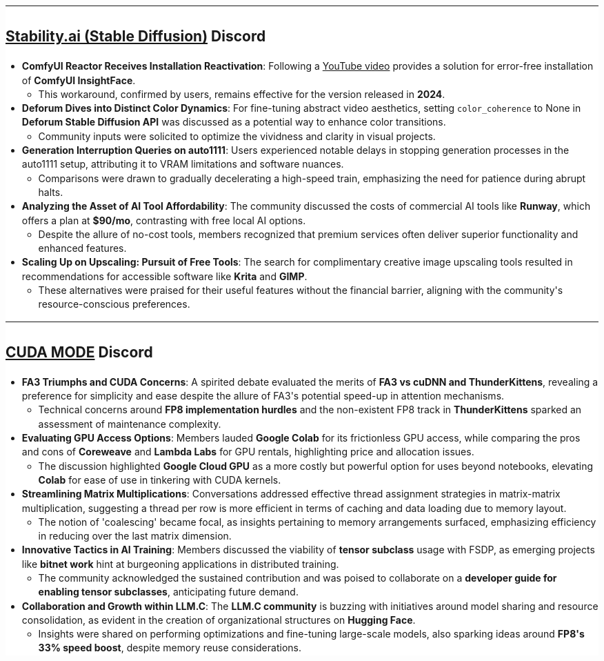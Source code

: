 

---



## [Stability.ai (Stable Diffusion)](https://discord.com/channels/1002292111942635562) Discord

- **ComfyUI Reactor Receives Installation Reactivation**: Following a [YouTube video](https://www.youtube.com/watch?v=vCCVxGtCyho) provides a solution for error-free installation of **ComfyUI InsightFace**.
   - This workaround, confirmed by users, remains effective for the version released in **2024**.
- **Deforum Dives into Distinct Color Dynamics**: For fine-tuning abstract video aesthetics, setting `color_coherence` to None in **Deforum Stable Diffusion API** was discussed as a potential way to enhance color transitions.
   - Community inputs were solicited to optimize the vividness and clarity in visual projects.
- **Generation Interruption Queries on auto1111**: Users experienced notable delays in stopping generation processes in the auto1111 setup, attributing it to VRAM limitations and software nuances.
   - Comparisons were drawn to gradually decelerating a high-speed train, emphasizing the need for patience during abrupt halts.
- **Analyzing the Asset of AI Tool Affordability**: The community discussed the costs of commercial AI tools like **Runway**, which offers a plan at **$90/mo**, contrasting with free local AI options.
   - Despite the allure of no-cost tools, members recognized that premium services often deliver superior functionality and enhanced features.
- **Scaling Up on Upscaling: Pursuit of Free Tools**: The search for complimentary creative image upscaling tools resulted in recommendations for accessible software like **Krita** and **GIMP**.
   - These alternatives were praised for their useful features without the financial barrier, aligning with the community's resource-conscious preferences.



---



## [CUDA MODE](https://discord.com/channels/1189498204333543425) Discord

- **FA3 Triumphs and CUDA Concerns**: A spirited debate evaluated the merits of **FA3 vs cuDNN and ThunderKittens**, revealing a preference for simplicity and ease despite the allure of FA3's potential speed-up in attention mechanisms.
   - Technical concerns around **FP8 implementation hurdles** and the non-existent FP8 track in **ThunderKittens** sparked an assessment of maintenance complexity.
- **Evaluating GPU Access Options**: Members lauded **Google Colab** for its frictionless GPU access, while comparing the pros and cons of **Coreweave** and **Lambda Labs** for GPU rentals, highlighting price and allocation issues.
   - The discussion highlighted **Google Cloud GPU** as a more costly but powerful option for uses beyond notebooks, elevating **Colab** for ease of use in tinkering with CUDA kernels.
- **Streamlining Matrix Multiplications**: Conversations addressed effective thread assignment strategies in matrix-matrix multiplication, suggesting a thread per row is more efficient in terms of caching and data loading due to memory layout.
   - The notion of 'coalescing' became focal, as insights pertaining to memory arrangements surfaced, emphasizing efficiency in reducing over the last matrix dimension.
- **Innovative Tactics in AI Training**: Members discussed the viability of **tensor subclass** usage with FSDP, as emerging projects like **bitnet work** hint at burgeoning applications in distributed training.
   - The community acknowledged the sustained contribution and was poised to collaborate on a **developer guide for enabling tensor subclasses**, anticipating future demand.
- **Collaboration and Growth within LLM.C**: The **LLM.C community** is buzzing with initiatives around model sharing and resource consolidation, as evident in the creation of organizational structures on **Hugging Face**.
   - Insights were shared on performing optimizations and fine-tuning large-scale models, also sparking ideas around **FP8's 33% speed boost**, despite memory reuse considerations.
